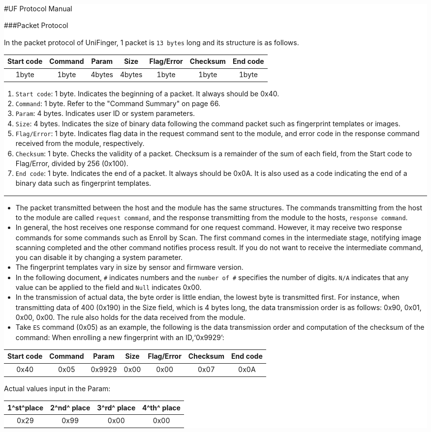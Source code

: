 #UF Protocol Manual  


###Packet Protocol

In the packet protocol of UniFinger, 1 packet is `13 bytes` long and its structure is as follows.

| Start code | Command | Param  |  Size  | Flag/Error | Checksum | End code |
| :--------: | :-----: | :----: | :----: | :--------: | :------: | :------: |
|   1byte    |  1byte  | 4bytes | 4bytes |   1byte    |  1byte   |  1byte   |

1. `Start code`: 1 byte. Indicates the beginning of a packet. It always should be 0x40.  
2. `Command`: 1 byte. Refer to the "Command Summary" on page 66.  
3. `Param`: 4 bytes. Indicates user ID or system parameters.  
4. `Size`: 4 bytes. Indicates the size of binary data following the command packet such as fingerprint templates or images.  
5. `Flag/Error`: 1 byte. Indicates flag data in the request command sent to the module, and error code in the response command received from the module, respectively.  
6. `Checksum`: 1 byte. Checks the validity of a packet. Checksum is a remainder of the sum of each field, from the Start code to Flag/Error, divided by 256 (0x100).  
7. `End code`: 1 byte. Indicates the end of a packet. It always should be 0x0A. It is also used as a code indicating the end of a binary data such as fingerprint templates.  

---

- The packet transmitted between the host and the module has the same structures. The commands transmitting from the host to the module are called `request command`, and the response transmitting from the module to the hosts, `response command`.  
- In general, the host receives one response command for one request command. However, it may receive two response commands for some commands such as Enroll by Scan. The first command comes in the intermediate stage, notifying image scanning completed and the other command notifies process result. If you do not want to receive the intermediate command, you can disable it by changing a system parameter.  
- The fingerprint templates vary in size by sensor and firmware version.  
- In the following document, `#` indicates numbers and the `number of #` specifies the number of digits. `N/A` indicates that any value can be applied to the field and `Null` indicates 0x00.  
- In the transmission of actual data, the byte order is little endian, the lowest byte is transmitted first. For instance, when transmitting data of 400 (0x190) in the Size field, which is 4 bytes long, the data transmission order is as follows: 0x90, 0x01, 0x00, 0x00. The rule also holds for the data received from the module.  
- Take `ES` command (0x05) as an example, the following is the data transmission order and computation of the checksum of the command:
When enrolling a new fingerprint with an ID,‘0x9929’:  

| Start code | Command | Param  | Size  | Flag/Error | Checksum | End code |
| :--------: | :-----: | :----: | :---: | :--------: | :------: | :------: |
|    0x40    |  0x05   | 0x9929 | 0x00  |    0x00    |   0x07   |   0x0A   |

Actual values input in the Param:

| 1^st^place | 2^nd^ place | 3^rd^ place | 4^th^ place |
| :--------: | :---------: | :---------: | :---------: |
|    0x29    |    0x99     |    0x00     |    0x00     |
